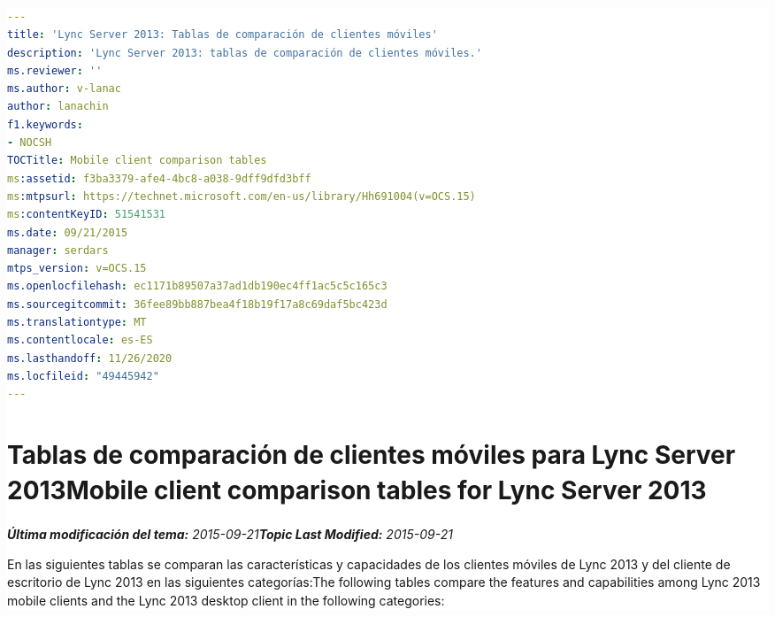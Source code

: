 ```yaml
---
title: 'Lync Server 2013: Tablas de comparación de clientes móviles'
description: 'Lync Server 2013: tablas de comparación de clientes móviles.'
ms.reviewer: ''
ms.author: v-lanac
author: lanachin
f1.keywords:
- NOCSH
TOCTitle: Mobile client comparison tables
ms:assetid: f3ba3379-afe4-4bc8-a038-9dff9dfd3bff
ms:mtpsurl: https://technet.microsoft.com/en-us/library/Hh691004(v=OCS.15)
ms:contentKeyID: 51541531
ms.date: 09/21/2015
manager: serdars
mtps_version: v=OCS.15
ms.openlocfilehash: ec1171b89507a37ad1db190ec4ff1ac5c5c165c3
ms.sourcegitcommit: 36fee89bb887bea4f18b19f17a8c69daf5bc423d
ms.translationtype: MT
ms.contentlocale: es-ES
ms.lasthandoff: 11/26/2020
ms.locfileid: "49445942"
---
```

# <a name="mobile-client-comparison-tables-for-lync-server-2013"></a><span data-ttu-id="55266-103">Tablas de comparación de clientes móviles para Lync Server 2013</span><span class="sxs-lookup"><span data-stu-id="55266-103">Mobile client comparison tables for Lync Server 2013</span></span>

<div data-xmlns="http://www.w3.org/1999/xhtml">

<div class="topic" data-xmlns="http://www.w3.org/1999/xhtml" data-msxsl="urn:schemas-microsoft-com:xslt" data-cs="https://msdn.microsoft.com/">

<div data-asp="https://msdn2.microsoft.com/asp">



</div>

<div id="mainSection">

<div id="mainBody"><span data-ttu-id="55266-104">

<span> </span></span><span class="sxs-lookup"><span data-stu-id="55266-104">

<span> </span></span></span>

<span data-ttu-id="55266-105">_**Última modificación del tema:** 2015-09-21_</span><span class="sxs-lookup"><span data-stu-id="55266-105">_**Topic Last Modified:** 2015-09-21_</span></span>

<span data-ttu-id="55266-106">En las siguientes tablas se comparan las características y capacidades de los clientes móviles de Lync 2013 y del cliente de escritorio de Lync 2013 en las siguientes categorías:</span><span class="sxs-lookup"><span data-stu-id="55266-106">The following tables compare the features and capabilities among Lync 2013 mobile clients and the Lync 2013 desktop client in the following categories:</span></span>
